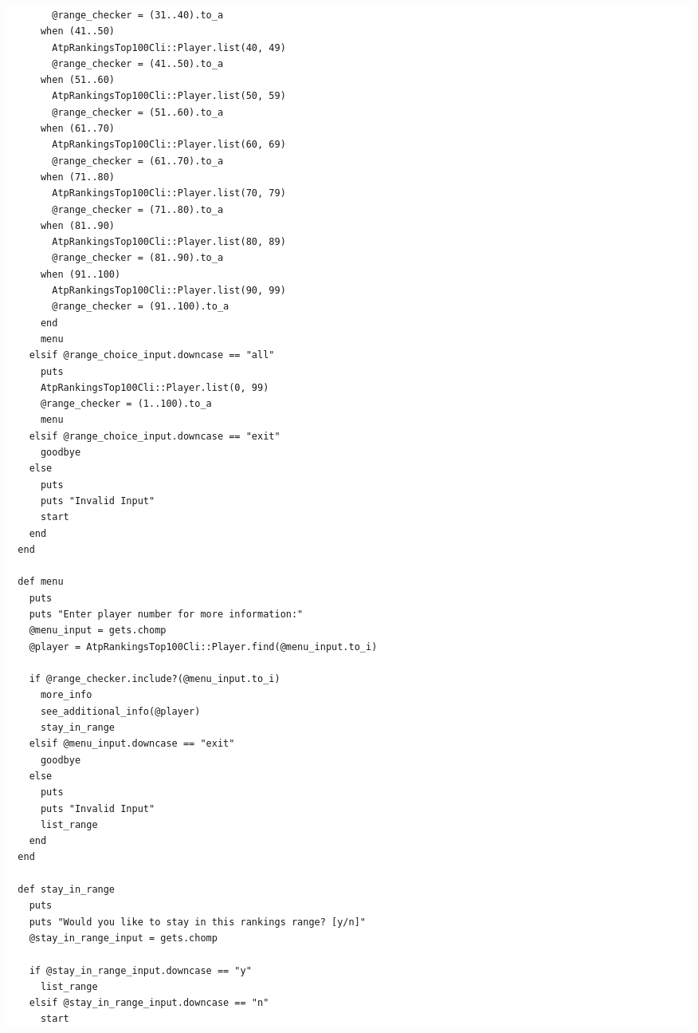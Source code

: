 ```
        @range_checker = (31..40).to_a
      when (41..50)
        AtpRankingsTop100Cli::Player.list(40, 49)
        @range_checker = (41..50).to_a
      when (51..60)
        AtpRankingsTop100Cli::Player.list(50, 59)
        @range_checker = (51..60).to_a
      when (61..70)
        AtpRankingsTop100Cli::Player.list(60, 69)
        @range_checker = (61..70).to_a
      when (71..80)
        AtpRankingsTop100Cli::Player.list(70, 79)
        @range_checker = (71..80).to_a
      when (81..90)
        AtpRankingsTop100Cli::Player.list(80, 89)
        @range_checker = (81..90).to_a
      when (91..100)
        AtpRankingsTop100Cli::Player.list(90, 99)
        @range_checker = (91..100).to_a
      end
      menu
    elsif @range_choice_input.downcase == "all"
      puts
      AtpRankingsTop100Cli::Player.list(0, 99)
      @range_checker = (1..100).to_a
      menu
    elsif @range_choice_input.downcase == "exit"
      goodbye
    else
      puts
      puts "Invalid Input"
      start
    end
  end

  def menu
    puts
    puts "Enter player number for more information:"
    @menu_input = gets.chomp
    @player = AtpRankingsTop100Cli::Player.find(@menu_input.to_i)

    if @range_checker.include?(@menu_input.to_i)
      more_info
      see_additional_info(@player)
      stay_in_range
    elsif @menu_input.downcase == "exit"
      goodbye
    else
      puts
      puts "Invalid Input"
      list_range
    end
  end

  def stay_in_range
    puts
    puts "Would you like to stay in this rankings range? [y/n]"
    @stay_in_range_input = gets.chomp

    if @stay_in_range_input.downcase == "y"
      list_range
    elsif @stay_in_range_input.downcase == "n"
      start
```
